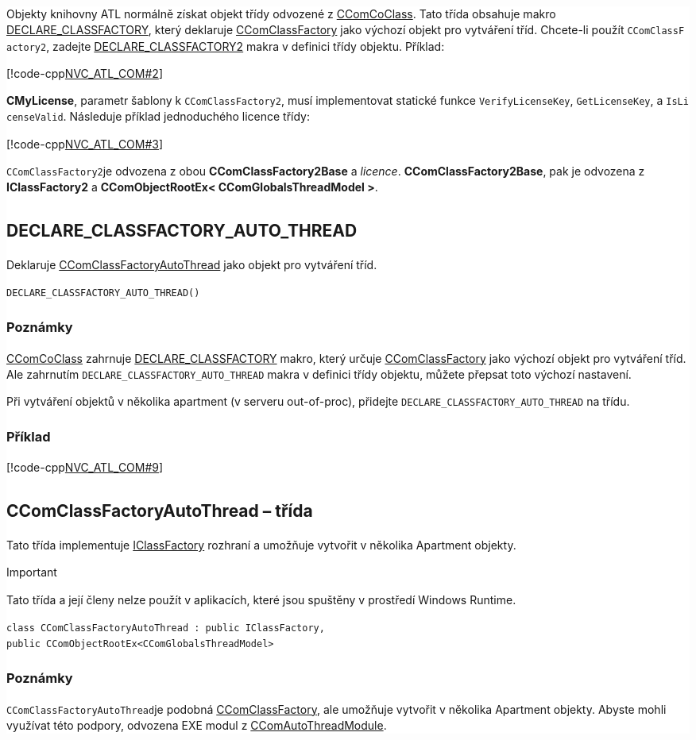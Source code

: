  Objekty knihovny ATL normálně získat objekt třídy odvozené z [CComCoClass](../../atl/reference/ccomcoclass-class.md). Tato třída obsahuje makro [DECLARE_CLASSFACTORY](#declare_classfactory), který deklaruje [CComClassFactory](../../atl/reference/ccomclassfactory-class.md) jako výchozí objekt pro vytváření tříd. Chcete-li použít `CComClassFactory2`, zadejte [DECLARE_CLASSFACTORY2](#declare_classfactory2) makra v definici třídy objektu. Příklad:  
  
 [!code-cpp[NVC_ATL_COM#2](../../atl/codesnippet/cpp/aggregation-and-class-factory-macros_4.h)]  
  
 **CMyLicense**, parametr šablony k `CComClassFactory2`, musí implementovat statické funkce `VerifyLicenseKey`, `GetLicenseKey`, a `IsLicenseValid`. Následuje příklad jednoduchého licence třídy:  
  
 [!code-cpp[NVC_ATL_COM#3](../../atl/codesnippet/cpp/aggregation-and-class-factory-macros_5.h)]  
  
 `CComClassFactory2`je odvozena z obou **CComClassFactory2Base** a *licence*. **CComClassFactory2Base**, pak je odvozena z **IClassFactory2** a **CComObjectRootEx\< CComGlobalsThreadModel >**.  
  
##  <a name="declare_classfactory_auto_thread"></a>DECLARE_CLASSFACTORY_AUTO_THREAD  
 Deklaruje [CComClassFactoryAutoThread](../../atl/reference/ccomclassfactoryautothread-class.md) jako objekt pro vytváření tříd.  
  
```
DECLARE_CLASSFACTORY_AUTO_THREAD()
```  
  
### <a name="remarks"></a>Poznámky  
 [CComCoClass](../../atl/reference/ccomcoclass-class.md) zahrnuje [DECLARE_CLASSFACTORY](#declare_classfactory) makro, který určuje [CComClassFactory](../../atl/reference/ccomclassfactory-class.md) jako výchozí objekt pro vytváření tříd. Ale zahrnutím `DECLARE_CLASSFACTORY_AUTO_THREAD` makra v definici třídy objektu, můžete přepsat toto výchozí nastavení.  
  
 Při vytváření objektů v několika apartment (v serveru out-of-proc), přidejte `DECLARE_CLASSFACTORY_AUTO_THREAD` na třídu.  
  
### <a name="example"></a>Příklad  
 [!code-cpp[NVC_ATL_COM#9](../../atl/codesnippet/cpp/aggregation-and-class-factory-macros_6.h)]  
  
##  <a name="ccomclassfactoryautothread_class"></a>CComClassFactoryAutoThread – třída  
 Tato třída implementuje [IClassFactory](http://msdn.microsoft.com/library/windows/desktop/ms694364) rozhraní a umožňuje vytvořit v několika Apartment objekty.  
  
> [!IMPORTANT]
>  Tato třída a její členy nelze použít v aplikacích, které jsou spuštěny v prostředí Windows Runtime.  
  
```
class CComClassFactoryAutoThread : public IClassFactory,
public CComObjectRootEx<CComGlobalsThreadModel>
```  
  
### <a name="remarks"></a>Poznámky  
 `CComClassFactoryAutoThread`je podobná [CComClassFactory](../../atl/reference/ccomclassfactory-class.md), ale umožňuje vytvořit v několika Apartment objekty. Abyste mohli využívat této podpory, odvozena EXE modul z [CComAutoThreadModule](../../atl/reference/ccomautothreadmodule-class.md).  
  